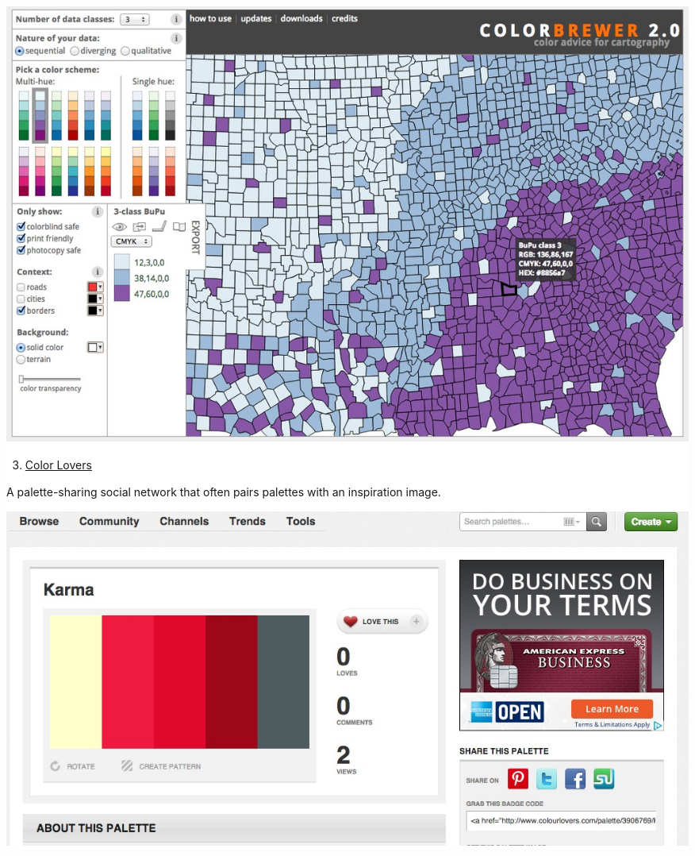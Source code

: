 ![colorhexa](https://raw.githubusercontent.com/auremoser/web-coding/master/_imgs/color/colorhexa.jpg)

3. [Color Lovers](http://www.colourlovers.com/) 

A palette-sharing social network that often pairs palettes with an inspiration image.

![colorlove](https://raw.githubusercontent.com/auremoser/web-coding/master/_imgs/color/colorlove.jpg)
